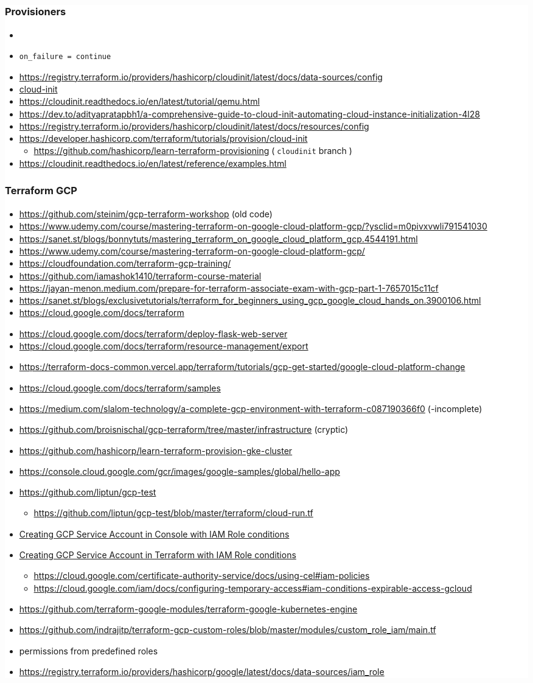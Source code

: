 ### Provisioners
  * 
   + `on_failure = continue`  
  * https://registry.terraform.io/providers/hashicorp/cloudinit/latest/docs/data-sources/config 
  * [cloud-init](https://cloudinit.readthedocs.io/en/latest/explanation/format.html)
  * https://cloudinit.readthedocs.io/en/latest/tutorial/qemu.html
  * https://dev.to/adityapratapbh1/a-comprehensive-guide-to-cloud-init-automating-cloud-instance-initialization-4l28
  * https://registry.terraform.io/providers/hashicorp/cloudinit/latest/docs/resources/config
  * https://developer.hashicorp.com/terraform/tutorials/provision/cloud-init
    + https://github.com/hashicorp/learn-terraform-provisioning ( `cloudinit` branch )
  * https://cloudinit.readthedocs.io/en/latest/reference/examples.html  

 

### Terraform GCP  
  * https://github.com/steinim/gcp-terraform-workshop (old code)
  * https://www.udemy.com/course/mastering-terraform-on-google-cloud-platform-gcp/?ysclid=m0pivxvwli791541030
  * https://sanet.st/blogs/bonnytuts/mastering_terraform_on_google_cloud_platform_gcp.4544191.html
  * https://www.udemy.com/course/mastering-terraform-on-google-cloud-platform-gcp/
  * https://cloudfoundation.com/terraform-gcp-training/
  * https://github.com/iamashok1410/terraform-course-material 
  * https://jayan-menon.medium.com/prepare-for-terraform-associate-exam-with-gcp-part-1-7657015c11cf
  * https://sanet.st/blogs/exclusivetutorials/terraform_for_beginners_using_gcp_google_cloud_hands_on.3900106.html
  * https://cloud.google.com/docs/terraform
   + https://cloud.google.com/docs/terraform/deploy-flask-web-server
   + https://cloud.google.com/docs/terraform/resource-management/export
   
   
  * https://terraform-docs-common.vercel.app/terraform/tutorials/gcp-get-started/google-cloud-platform-change
  * https://cloud.google.com/docs/terraform/samples
  * https://medium.com/slalom-technology/a-complete-gcp-environment-with-terraform-c087190366f0 (-incomplete)
  
  * https://github.com/broisnischal/gcp-terraform/tree/master/infrastructure (cryptic)
  * https://github.com/hashicorp/learn-terraform-provision-gke-cluster
  * https://console.cloud.google.com/gcr/images/google-samples/global/hello-app  
  
  * https://github.com/liptun/gcp-test
    + https://github.com/liptun/gcp-test/blob/master/terraform/cloud-run.tf
    
  * [Creating GCP Service Account in Console with IAM Role conditions](https://www.youtube.com/watch?v=u_S1RWNKiNU)  
  * [Creating GCP Service Account in Terraform with IAM Role conditions](https://www.youtube.com/watch?v=nRpgZfAgXQc)
    + https://cloud.google.com/certificate-authority-service/docs/using-cel#iam-policies
    + https://cloud.google.com/iam/docs/configuring-temporary-access#iam-conditions-expirable-access-gcloud
  * https://github.com/terraform-google-modules/terraform-google-kubernetes-engine
  
  * https://github.com/indrajitp/terraform-gcp-custom-roles/blob/master/modules/custom_role_iam/main.tf
   + permissions from predefined roles
  * https://registry.terraform.io/providers/hashicorp/google/latest/docs/data-sources/iam_role 
  
